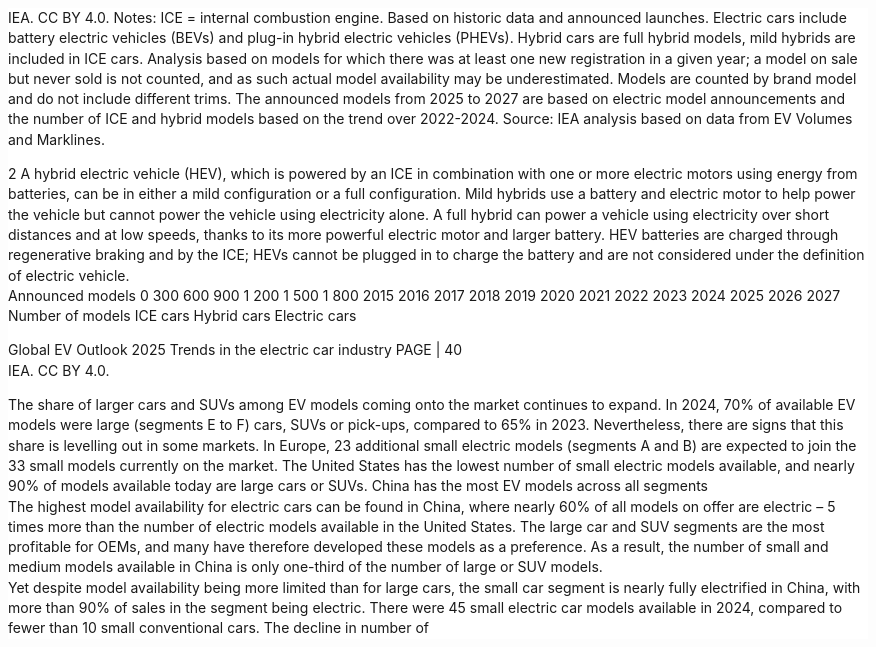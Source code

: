 IEA. CC BY 4.0. 
Notes: ICE = internal combustion engine. Based on historic data and announced launches. Electric cars include battery 
electric vehicles (BEVs) and plug-in hybrid electric vehicles (PHEVs). Hybrid cars are full hybrid models, mild hybrids are 
included in ICE cars. Analysis based on models for which there was at least one new registration in a given year; a model 
on sale but never sold is not counted, and as such actual model availability may be underestimated. Models are counted by 
brand model and do not include different trims. The announced models from 2025 to 2027 are based on electric model 
announcements and the number of ICE and hybrid models based on the trend over 2022-2024. 
Source: IEA analysis based on data from EV Volumes and Marklines. 
 
 
2 A hybrid electric vehicle (HEV), which is powered by an ICE in combination with one or more electric motors using energy 
from batteries, can be in either a mild configuration or a full configuration. Mild hybrids use a battery and electric motor to 
help power the vehicle but cannot power the vehicle using electricity alone. A full hybrid can power a vehicle using electricity 
over short distances and at low speeds, thanks to its more powerful electric motor and larger battery. HEV batteries are 
charged through regenerative braking and by the ICE; HEVs cannot be plugged in to charge the battery and are not 
considered under the definition of electric vehicle.  
Announced models
0
 300
 600
 900
1 200
1 500
1 800
    2015     2016     2017     2018     2019     2020     2021     2022     2023     2024     2025     2026     2027
Number of models
ICE cars
Hybrid cars
Electric cars


Global EV Outlook 2025 
Trends in the electric car industry 
PAGE | 40  
IEA. CC BY 4.0. 
  
The share of larger cars and SUVs among EV models coming onto the market 
continues to expand. In 2024, 70% of available EV models were large (segments 
E to F) cars, SUVs or pick-ups, compared to 65% in 2023. Nevertheless, there are 
signs that this share is levelling out in some markets. In Europe, 23 additional 
small electric models (segments A and B) are expected to join the 33 small models 
currently on the market. The United States has the lowest number of small electric 
models available, and nearly 90% of models available today are large cars or 
SUVs. 
China has the most EV models across all segments  
The highest model availability for electric cars can be found in China, where nearly 
60% of all models on offer are electric – 5 times more than the number of electric 
models available in the United States. The large car and SUV segments are the 
most profitable for OEMs, and many have therefore developed these models as a 
preference. As a result, the number of small and medium models available in 
China is only one-third of the number of large or SUV models.  
Yet despite model availability being more limited than for large cars, the small car 
segment is nearly fully electrified in China, with more than 90% of sales in the 
segment being electric. There were 45 small electric car models available in 2024, 
compared to fewer than 10 small conventional cars. The decline in number of 